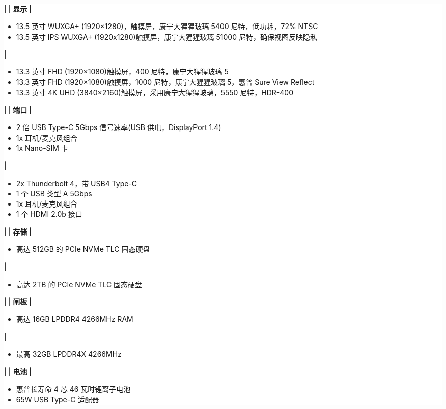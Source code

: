  |
| **显示** | 

*   13.5 英寸 WUXGA+ (1920×1280)，触摸屏，康宁大猩猩玻璃 5400 尼特，低功耗，72% NTSC
*   13.5 英寸 IPS WUXGA+ (1920x1280)触摸屏，康宁大猩猩玻璃 51000 尼特，确保视图反映隐私

 | 

*   13.3 英寸 FHD (1920×1080)触摸屏，400 尼特，康宁大猩猩玻璃 5
*   13.3 英寸 FHD (1920×1080)触摸屏，1000 尼特，康宁大猩猩玻璃 5，惠普 Sure View Reflect
*   13.3 英寸 4K UHD (3840×2160)触摸屏，采用康宁大猩猩玻璃，5550 尼特，HDR-400

 |
| **端口** | 

*   2 倍 USB Type-C 5Gbps 信号速率(USB 供电，DisplayPort 1.4)
*   1x 耳机/麦克风组合
*   1x Nano-SIM 卡

 | 

*   2x Thunderbolt 4，带 USB4 Type-C
*   1 个 USB 类型 A 5Gbps
*   1x 耳机/麦克风组合
*   1 个 HDMI 2.0b 接口

 |
| **存储** | 

*   高达 512GB 的 PCIe NVMe TLC 固态硬盘

 | 

*   高达 2TB 的 PCIe NVMe TLC 固态硬盘

 |
| **闸板** | 

*   高达 16GB LPDDR4 4266MHz RAM

 | 

*   最高 32GB LPDDR4X 4266MHz

 |
| **电池** | 

*   惠普长寿命 4 芯 46 瓦时锂离子电池
*   65W USB Type-C 适配器
